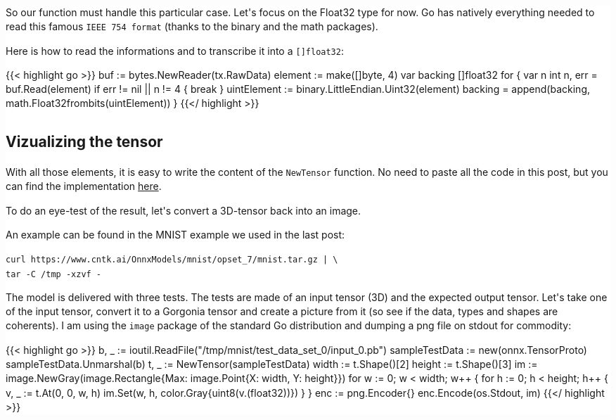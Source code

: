 So our function must handle this particular case.
Let's focus on the Float32 type for now. Go has natively everything needed to read this famous `IEEE 754 format` (thanks to the binary and the math packages).

Here is how to read the informations and to transcribe it into a `[]float32`:

{{< highlight go >}}
buf := bytes.NewReader(tx.RawData)
element := make([]byte, 4)
var backing []float32
for {
        var n int
        n, err = buf.Read(element)
        if err != nil || n != 4 {
                break
        }
        uintElement := binary.LittleEndian.Uint32(element)
        backing = append(backing, math.Float32frombits(uintElement))
}
{{</ highlight >}}

## Vizualizing the tensor

With all those elements, it is easy to write the content of the `NewTensor` function. No need to paste all the code in this post, but you can find the implementation [here](https://github.com/owulveryck/gorgonnx/blob/9df285e6d96d6ad9494aeeb420fb9f42ebe7f360/vendor/gorgonia.org/tensor/tensonnx/tensor.go#L16).

To do an eye-test of the result, let's convert a 3D-tensor back into an image.

An example can be found in the MNIST example we used in the last post:
```
curl https://www.cntk.ai/OnnxModels/mnist/opset_7/mnist.tar.gz | \
tar -C /tmp -xzvf -
```

The model is delivered with three tests. The tests are made of an input tensor (3D) and the expected output tensor.
Let's take one of the input tensor, convert it to a Gorgonia tensor and create a picture from it (so see if the data, types and shapes are coherents).
I am using the `image` package of the standard Go distribution and dumping a png file on stdout for commodity:

{{< highlight go >}}
b, _ := ioutil.ReadFile("/tmp/mnist/test_data_set_0/input_0.pb")
sampleTestData := new(onnx.TensorProto)
sampleTestData.Unmarshal(b)
t, _ := NewTensor(sampleTestData)
width := t.Shape()[2]
height := t.Shape()[3]
im := image.NewGray(image.Rectangle{Max: image.Point{X: width, Y: height}})
for w := 0; w < width; w++ {
        for h := 0; h < height; h++ {
                v, _ := t.At(0, 0, w, h)
                im.Set(w, h, color.Gray{uint8(v.(float32))})
        }
}
enc := png.Encoder{}
enc.Encode(os.Stdout, im)
{{</ highlight >}}
